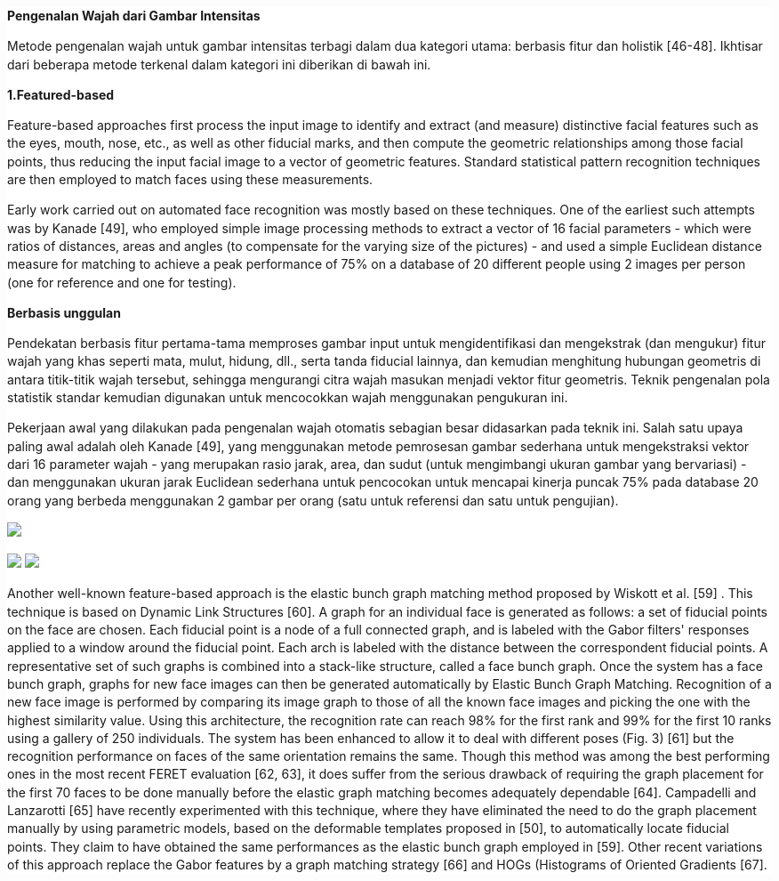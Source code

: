 **Pengenalan Wajah dari Gambar Intensitas**

Metode pengenalan wajah untuk gambar intensitas terbagi dalam dua kategori utama: berbasis fitur dan holistik [46-48]. Ikhtisar dari beberapa metode terkenal dalam kategori ini diberikan di bawah ini.

**1.Featured-based**

Feature-based approaches first process the input image to identify and extract (and measure) distinctive facial features such as the eyes, mouth, nose, etc., as well as other fiducial marks, and then compute the geometric relationships among those facial points, thus reducing the input facial image to a vector of geometric features. Standard statistical pattern recognition techniques are then employed to match faces using these measurements.

Early work carried out on automated face recognition was mostly based on these techniques. One of the earliest such attempts was by Kanade [49], who employed simple image processing methods to extract a vector of 16 facial parameters - which were ratios of distances, areas and angles (to compensate for the varying size of the pictures) - and used a simple Euclidean distance measure for matching to achieve a peak performance of 75% on a database of 20 different people using 2 images per person (one for reference and one for testing).

**Berbasis unggulan**

Pendekatan berbasis fitur pertama-tama memproses gambar input untuk mengidentifikasi dan mengekstrak (dan mengukur) fitur wajah yang khas seperti mata, mulut, hidung, dll., serta tanda fiducial lainnya, dan kemudian menghitung hubungan geometris di antara titik-titik wajah tersebut, sehingga mengurangi citra wajah masukan menjadi vektor fitur geometris. Teknik pengenalan pola statistik standar kemudian digunakan untuk mencocokkan wajah menggunakan pengukuran ini.

Pekerjaan awal yang dilakukan pada pengenalan wajah otomatis sebagian besar didasarkan pada teknik ini. Salah satu upaya paling awal adalah oleh Kanade [49], yang menggunakan metode pemrosesan gambar sederhana untuk mengekstraksi vektor dari 16 parameter wajah - yang merupakan rasio jarak, area, dan sudut (untuk mengimbangi ukuran gambar yang bervariasi) - dan menggunakan ukuran jarak Euclidean sederhana untuk pencocokan untuk mencapai kinerja puncak 75% pada database 20 orang yang berbeda menggunakan 2 gambar per orang (satu untuk referensi dan satu untuk pengujian).

![](RackMultipart20220907-1-zw88i7_html_8c3b57ff82e35ffc.png)

![](RackMultipart20220907-1-zw88i7_html_564143da12421b11.png) ![](RackMultipart20220907-1-zw88i7_html_bf08e3f3bc67fbc0.png)

Another well-known feature-based approach is the elastic bunch graph matching method proposed by Wiskott et al. [59] . This technique is based on Dynamic Link Structures [60]. A graph for an individual face is generated as follows: a set of fiducial points on the face are chosen. Each fiducial point is a node of a full connected graph, and is labeled with the Gabor filters' responses applied to a window around the fiducial point. Each arch is labeled with the distance between the correspondent fiducial points. A representative set of such graphs is combined into a stack-like structure, called a face bunch graph. Once the system has a face bunch graph, graphs for new face images can then be generated automatically by Elastic Bunch Graph Matching. Recognition of a new face image is performed by comparing its image graph to those of all the known face images and picking the one with the highest similarity value. Using this architecture, the recognition rate can reach 98% for the first rank and 99% for the first 10 ranks using a gallery of 250 individuals. The system has been enhanced to allow it to deal with different poses (Fig. 3) [61] but the recognition performance on faces of the same orientation remains the same. Though this method was among the best performing ones in the most recent FERET evaluation [62, 63], it does suffer from the serious drawback of requiring the graph placement for the first 70 faces to be done manually before the elastic graph matching becomes adequately dependable [64]. Campadelli and Lanzarotti [65] have recently experimented with this technique, where they have eliminated the need to do the graph placement manually by using parametric models, based on the deformable templates proposed in [50], to automatically locate fiducial points. They claim to have obtained the same performances as the elastic bunch graph employed in [59]. Other recent variations of this approach replace the Gabor features by a graph matching strategy [66] and HOGs (Histograms of Oriented Gradients [67].
